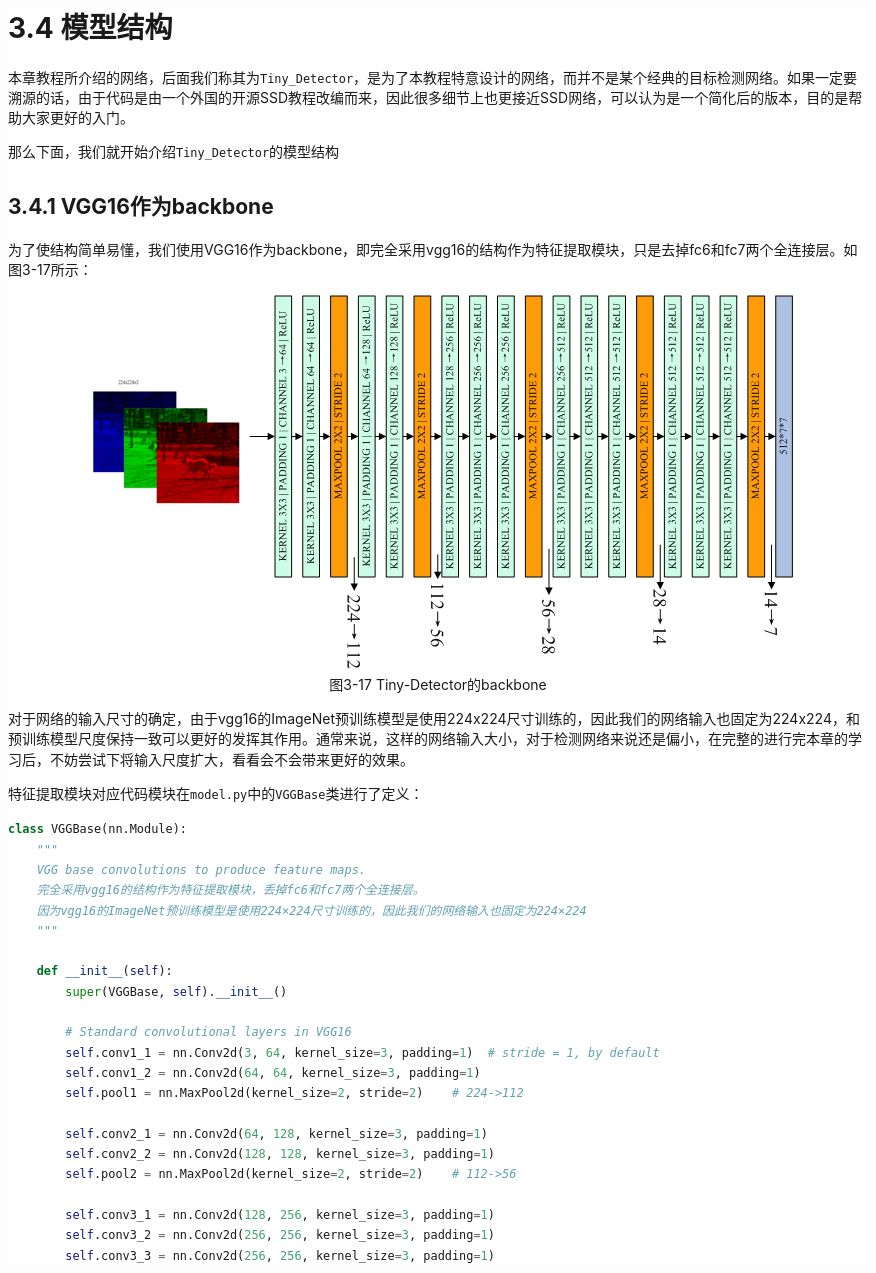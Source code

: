 # 3.4 模型结构

本章教程所介绍的网络，后面我们称其为`Tiny_Detector`，是为了本教程特意设计的网络，而并不是某个经典的目标检测网络。如果一定要溯源的话，由于代码是由一个外国的开源SSD教程改编而来，因此很多细节上也更接近SSD网络，可以认为是一个简化后的版本，目的是帮助大家更好的入门。

那么下面，我们就开始介绍`Tiny_Detector`的模型结构

## 3.4.1 VGG16作为backbone

为了使结构简单易懂，我们使用VGG16作为backbone，即完全采用vgg16的结构作为特征提取模块，只是去掉fc6和fc7两个全连接层。如图3-17所示：

<div align=center>
<img src="../../markdown_imgs/chapter03/3-17.png">
</div>
<center>图3-17 Tiny-Detector的backbone</center>

对于网络的输入尺寸的确定，由于vgg16的ImageNet预训练模型是使用224x224尺寸训练的，因此我们的网络输入也固定为224x224，和预训练模型尺度保持一致可以更好的发挥其作用。通常来说，这样的网络输入大小，对于检测网络来说还是偏小，在完整的进行完本章的学习后，不妨尝试下将输入尺度扩大，看看会不会带来更好的效果。

特征提取模块对应代码模块在`model.py`中的`VGGBase`类进行了定义：

``` python
class VGGBase(nn.Module):                                                                                                                                         
    """
    VGG base convolutions to produce feature maps.
    完全采用vgg16的结构作为特征提取模块，丢掉fc6和fc7两个全连接层。
    因为vgg16的ImageNet预训练模型是使用224×224尺寸训练的，因此我们的网络输入也固定为224×224
    """

    def __init__(self):
        super(VGGBase, self).__init__()

        # Standard convolutional layers in VGG16
        self.conv1_1 = nn.Conv2d(3, 64, kernel_size=3, padding=1)  # stride = 1, by default
        self.conv1_2 = nn.Conv2d(64, 64, kernel_size=3, padding=1)
        self.pool1 = nn.MaxPool2d(kernel_size=2, stride=2)    # 224->112

        self.conv2_1 = nn.Conv2d(64, 128, kernel_size=3, padding=1)
        self.conv2_2 = nn.Conv2d(128, 128, kernel_size=3, padding=1)
        self.pool2 = nn.MaxPool2d(kernel_size=2, stride=2)    # 112->56

        self.conv3_1 = nn.Conv2d(128, 256, kernel_size=3, padding=1)
        self.conv3_2 = nn.Conv2d(256, 256, kernel_size=3, padding=1)
        self.conv3_3 = nn.Conv2d(256, 256, kernel_size=3, padding=1)
```